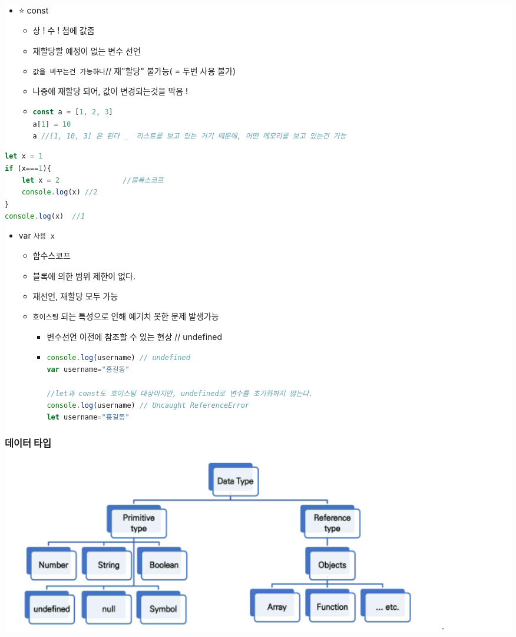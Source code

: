   - :star: const
  
    -  상 ! 수 !  첨에 값줌
  
    - 재할당할 예정이 없는 변수 선언
  
    - `값을 바꾸는건 가능하나`// 재"할당" 불가능( = 두번 사용 불가)
  
    - 나중에 재할당 되어, 값이 변경되는것을 막음 !
  
    - ```javascript
      const a = [1, 2, 3]
      a[1] = 10
      a //[1, 10, 3] 은 된다 _  리스트를 보고 있는 거기 때문에, 어떤 메모리를 보고 있는건 가능
      ```
  

```javascript
let x = 1
if (x===1){
    let x = 2				//블록스코프
    console.log(x) //2
}
console.log(x)  //1
```

- var  `사용 x`

  - 함수스코프
  
  - 블록에 의한 범위 제한이 없다. 
  
  - 재선언, 재할당 모두 가능
  
  - `호이스팅` 되는 특성으로 인해 예기치 못한 문제 발생가능
    
    - 변수선언 이전에 참조할 수 있는 현상 // undefined
    
    - ```javascript
      console.log(username) // undefined
      var username="홍길동"
      
      //let과 const도 호이스팅 대상이지만, undefined로 변수를 초기화하지 않는다. 
      console.log(username) // Uncaught ReferenceError
      let username="홍길동"
      ```
      
      
  

### 데이터 타입

![image-20220425151609303](images/image-20220425151609303.png).

